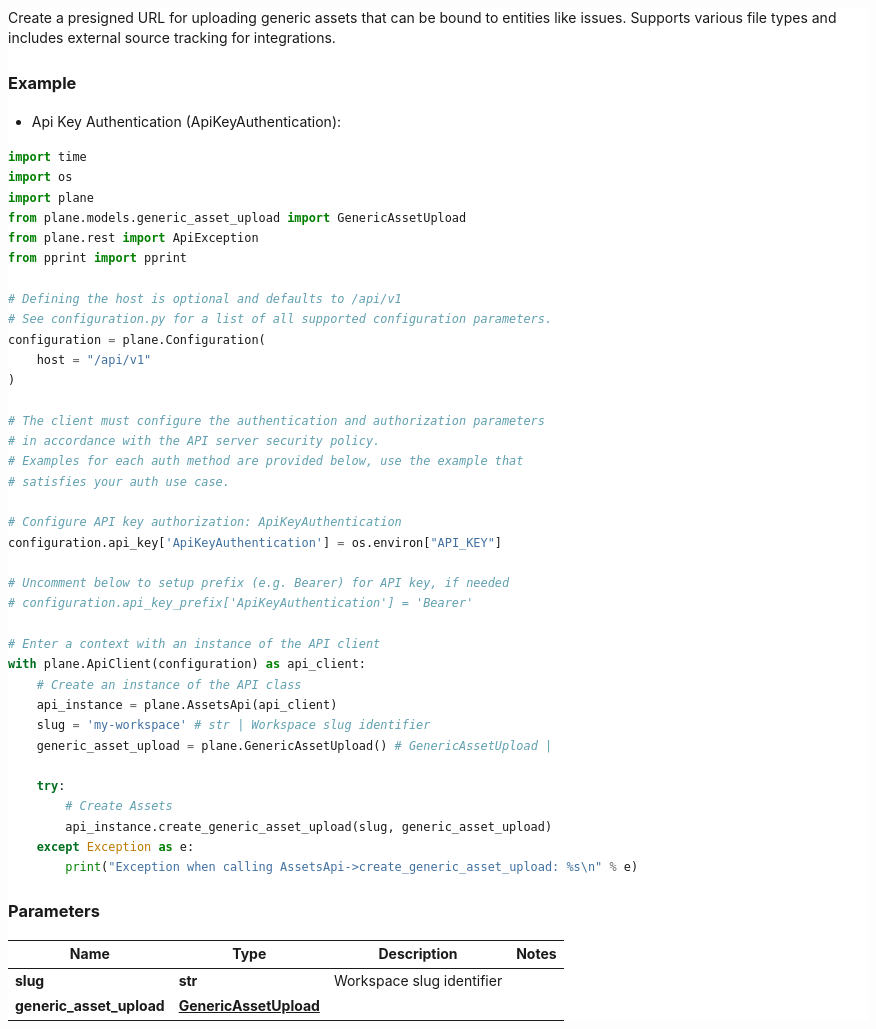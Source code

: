 Create a presigned URL for uploading generic assets that can be bound to entities like issues.
Supports various file types and includes external source tracking for integrations.

### Example

* Api Key Authentication (ApiKeyAuthentication):
```python
import time
import os
import plane
from plane.models.generic_asset_upload import GenericAssetUpload
from plane.rest import ApiException
from pprint import pprint

# Defining the host is optional and defaults to /api/v1
# See configuration.py for a list of all supported configuration parameters.
configuration = plane.Configuration(
    host = "/api/v1"
)

# The client must configure the authentication and authorization parameters
# in accordance with the API server security policy.
# Examples for each auth method are provided below, use the example that
# satisfies your auth use case.

# Configure API key authorization: ApiKeyAuthentication
configuration.api_key['ApiKeyAuthentication'] = os.environ["API_KEY"]

# Uncomment below to setup prefix (e.g. Bearer) for API key, if needed
# configuration.api_key_prefix['ApiKeyAuthentication'] = 'Bearer'

# Enter a context with an instance of the API client
with plane.ApiClient(configuration) as api_client:
    # Create an instance of the API class
    api_instance = plane.AssetsApi(api_client)
    slug = 'my-workspace' # str | Workspace slug identifier
    generic_asset_upload = plane.GenericAssetUpload() # GenericAssetUpload | 

    try:
        # Create Assets
        api_instance.create_generic_asset_upload(slug, generic_asset_upload)
    except Exception as e:
        print("Exception when calling AssetsApi->create_generic_asset_upload: %s\n" % e)
```



### Parameters

Name | Type | Description  | Notes
------------- | ------------- | ------------- | -------------
 **slug** | **str**| Workspace slug identifier | 
 **generic_asset_upload** | [**GenericAssetUpload**](GenericAssetUpload.md)|  | 
